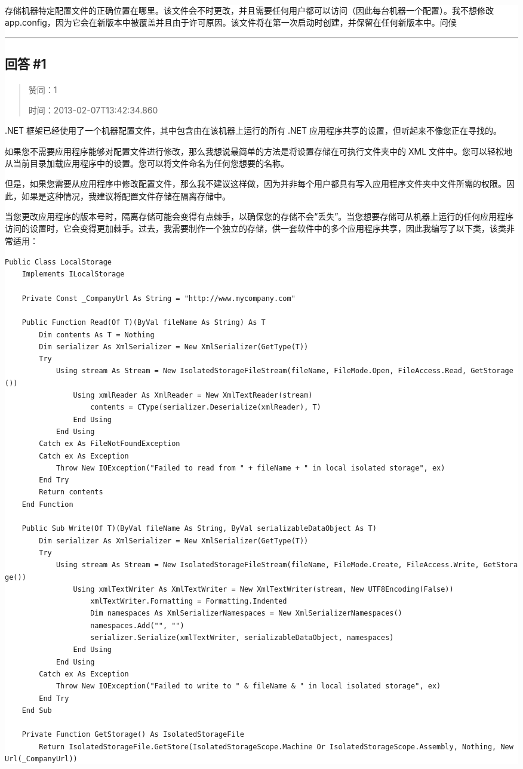 存储机器特定配置文件的正确位置在哪里。该文件会不时更改，并且需要任何用户都可以访问（因此每台机器一个配置）。我不想修改 app.config，因为它会在新版本中被覆盖并且由于许可原因。该文件将在第一次启动时创建，并保留在任何新版本中。问候

* * *

## 回答 #1

> 赞同：1
> 
> 时间：2013-02-07T13:42:34.860

.NET 框架已经使用了一个机器配置文件，其中包含由在该机器上运行的所有 .NET 应用程序共享的设置，但听起来不像您正在寻找的。

如果您不需要应用程序能够对配置文件进行修改，那么我想说最简单的方法是将设置存储在可执行文件夹中的 XML 文件中。您可以轻松地从当前目录加载应用程序中的设置。您可以将文件命名为任何您想要的名称。

但是，如果您需要从应用程序中修改配置文件，那么我不建议这样做，因为并非每个用户都具有写入应用程序文件夹中文件所需的权限。因此，如果是这种情况，我建议将配置文件存储在隔离存储中。

当您更改应用程序的版本号时，隔离存储可能会变得有点棘手，以确保您的存储不会“丢失”。当您想要存储可从机器上运行的任何应用程序访问的设置时，它会变得更加棘手。过去，我需要制作一个独立的存储，供一套软件中的多个应用程序共享，因此我编写了以下类，该类非常适用：

```
Public Class LocalStorage
    Implements ILocalStorage

    Private Const _CompanyUrl As String = "http://www.mycompany.com"

    Public Function Read(Of T)(ByVal fileName As String) As T
        Dim contents As T = Nothing
        Dim serializer As XmlSerializer = New XmlSerializer(GetType(T))
        Try
            Using stream As Stream = New IsolatedStorageFileStream(fileName, FileMode.Open, FileAccess.Read, GetStorage())
                Using xmlReader As XmlReader = New XmlTextReader(stream)
                    contents = CType(serializer.Deserialize(xmlReader), T)
                End Using
            End Using
        Catch ex As FileNotFoundException
        Catch ex As Exception
            Throw New IOException("Failed to read from " + fileName + " in local isolated storage", ex)
        End Try
        Return contents
    End Function

    Public Sub Write(Of T)(ByVal fileName As String, ByVal serializableDataObject As T)
        Dim serializer As XmlSerializer = New XmlSerializer(GetType(T))
        Try
            Using stream As Stream = New IsolatedStorageFileStream(fileName, FileMode.Create, FileAccess.Write, GetStorage())
                Using xmlTextWriter As XmlTextWriter = New XmlTextWriter(stream, New UTF8Encoding(False))
                    xmlTextWriter.Formatting = Formatting.Indented
                    Dim namespaces As XmlSerializerNamespaces = New XmlSerializerNamespaces()
                    namespaces.Add("", "")
                    serializer.Serialize(xmlTextWriter, serializableDataObject, namespaces)
                End Using
            End Using
        Catch ex As Exception
            Throw New IOException("Failed to write to " & fileName & " in local isolated storage", ex)
        End Try
    End Sub

    Private Function GetStorage() As IsolatedStorageFile
        Return IsolatedStorageFile.GetStore(IsolatedStorageScope.Machine Or IsolatedStorageScope.Assembly, Nothing, New Url(_CompanyUrl))
```